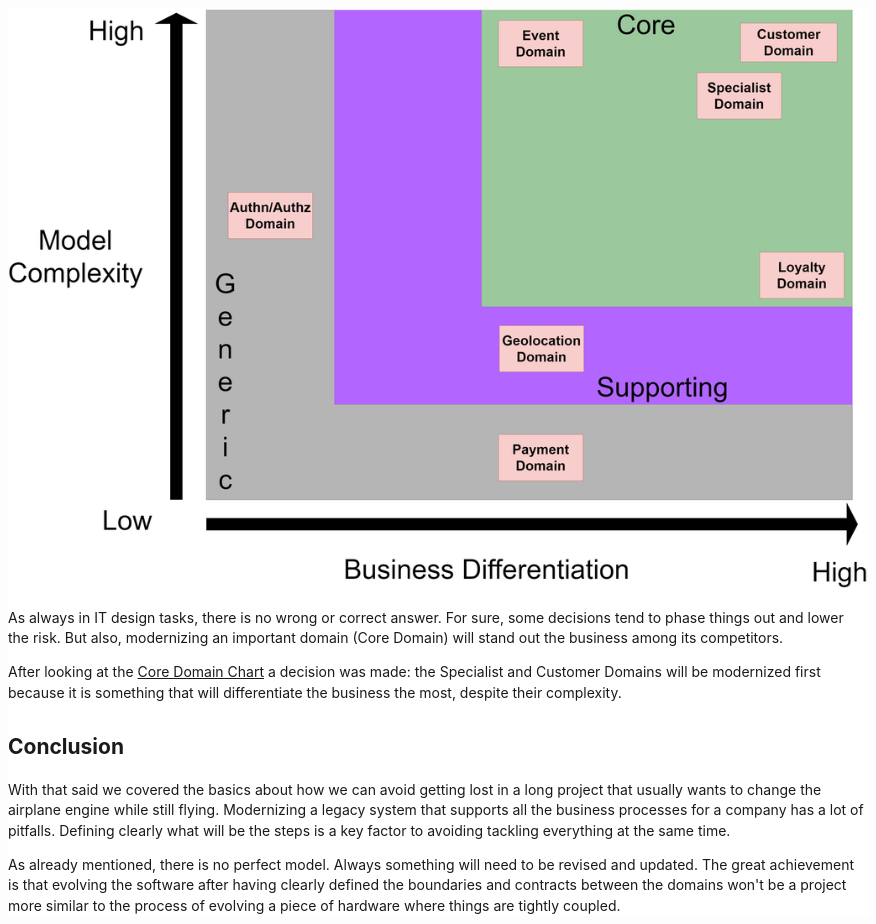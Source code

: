 <img src="./Core Domain Charts.png" alt= 'Event Storming: Core Domain Chart' >

As always in IT design tasks, there is no wrong or correct answer. For sure, some decisions tend to phase things out and lower the risk. But also, modernizing an important domain (Core Domain) will stand out the business among its competitors.

After looking at the [Core Domain Chart](https://github.com/ddd-crew/core-domain-charts) a decision was made: the Specialist and Customer Domains will be modernized first because it is something that will differentiate the business the most, despite their complexity.

## Conclusion

With that said we covered the basics about how we can avoid getting lost in a long project that usually wants to change the airplane engine while still flying. Modernizing a legacy system that supports all the business processes for a company has a lot of pitfalls. Defining clearly what will be the steps is a key factor to avoiding tackling everything at the same time.

As already mentioned, there is no perfect model. Always something will need to be revised and updated. The great achievement is that evolving the software after having clearly defined the boundaries and contracts between the domains won't be a project more similar to the process of evolving a piece of hardware where things are tightly coupled.
